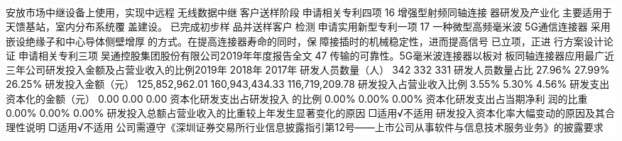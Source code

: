 安放市场中继设备上使用，实现中远程
无线数据中继
客户送样阶段
申请相关专利四项
16
增强型射频同轴连接
器研发及产业化
主要适用于天馈基站，室内分布系统覆
盖建设。
已完成初步样
品并送样客户
检测
申请实用新型专利一项
17
一种微型高频毫米波
5G通信连接器
采用嵌设绝缘子和中心导体侧壁增厚
的方式。在提高连接器寿命的同时，保
障接插时的机械稳定性，进而提高信号
已立项，正进
行方案设计论
证
申请相关专利三项
吴通控股集团股份有限公司2019年年度报告全文
47
传输的可靠性。5G毫米波连接器以板对
板同轴连接器应用最广近三年公司研发投入金额及占营业收入的比例2019年
2018年
2017年
研发人员数量（人）
342
332
331
研发人员数量占比
27.96%
27.99%
26.25%
研发投入金额（元）
125,852,962.01
160,943,434.33
116,719,209.78
研发投入占营业收入比例
3.55%
5.30%
4.56%
研发支出资本化的金额（元）
0.00
0.00
0.00
资本化研发支出占研发投入
的比例
0.00%
0.00%
0.00%
资本化研发支出占当期净利
润的比重
0.00%
0.00%
0.00%
研发投入总额占营业收入的比重较上年发生显著变化的原因
□适用√不适用
研发投入资本化率大幅变动的原因及其合理性说明
□适用√不适用
公司需遵守《深圳证券交易所行业信息披露指引第12号——上市公司从事软件与信息技术服务业务》的披露要求